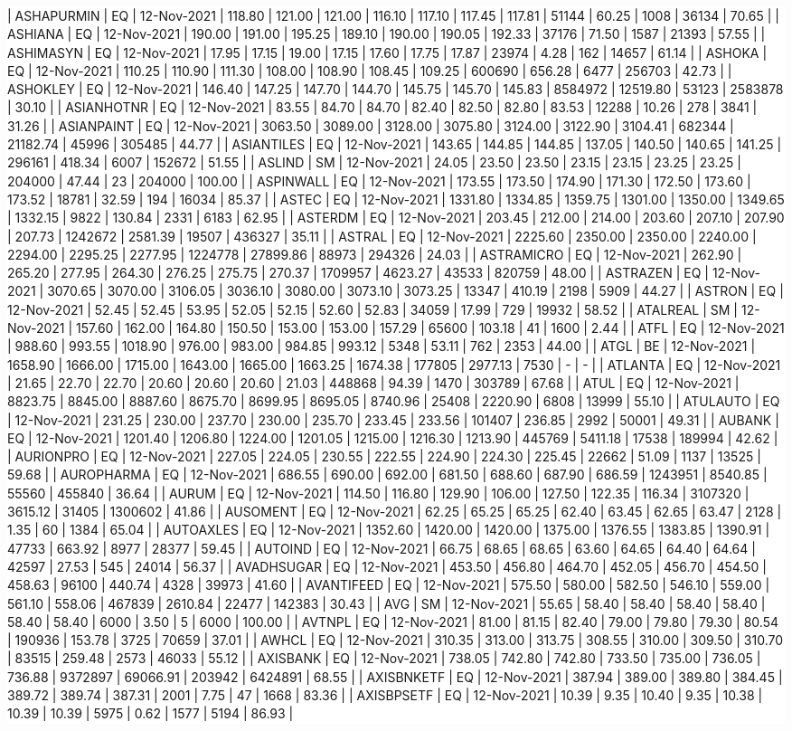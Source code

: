 | ASHAPURMIN | EQ | 12-Nov-2021 | 118.80 | 121.00 | 121.00 | 116.10 | 117.10 | 117.45 | 117.81 | 51144 | 60.25 | 1008 | 36134 | 70.65 |
| ASHIANA | EQ | 12-Nov-2021 | 190.00 | 191.00 | 195.25 | 189.10 | 190.00 | 190.05 | 192.33 | 37176 | 71.50 | 1587 | 21393 | 57.55 |
| ASHIMASYN | EQ | 12-Nov-2021 | 17.95 | 17.15 | 19.00 | 17.15 | 17.60 | 17.75 | 17.87 | 23974 | 4.28 | 162 | 14657 | 61.14 |
| ASHOKA | EQ | 12-Nov-2021 | 110.25 | 110.90 | 111.30 | 108.00 | 108.90 | 108.45 | 109.25 | 600690 | 656.28 | 6477 | 256703 | 42.73 |
| ASHOKLEY | EQ | 12-Nov-2021 | 146.40 | 147.25 | 147.70 | 144.70 | 145.75 | 145.70 | 145.83 | 8584972 | 12519.80 | 53123 | 2583878 | 30.10 |
| ASIANHOTNR | EQ | 12-Nov-2021 | 83.55 | 84.70 | 84.70 | 82.40 | 82.50 | 82.80 | 83.53 | 12288 | 10.26 | 278 | 3841 | 31.26 |
| ASIANPAINT | EQ | 12-Nov-2021 | 3063.50 | 3089.00 | 3128.00 | 3075.80 | 3124.00 | 3122.90 | 3104.41 | 682344 | 21182.74 | 45996 | 305485 | 44.77 |
| ASIANTILES | EQ | 12-Nov-2021 | 143.65 | 144.85 | 144.85 | 137.05 | 140.50 | 140.65 | 141.25 | 296161 | 418.34 | 6007 | 152672 | 51.55 |
| ASLIND | SM | 12-Nov-2021 | 24.05 | 23.50 | 23.50 | 23.15 | 23.15 | 23.25 | 23.25 | 204000 | 47.44 | 23 | 204000 | 100.00 |
| ASPINWALL | EQ | 12-Nov-2021 | 173.55 | 173.50 | 174.90 | 171.30 | 172.50 | 173.60 | 173.52 | 18781 | 32.59 | 194 | 16034 | 85.37 |
| ASTEC | EQ | 12-Nov-2021 | 1331.80 | 1334.85 | 1359.75 | 1301.00 | 1350.00 | 1349.65 | 1332.15 | 9822 | 130.84 | 2331 | 6183 | 62.95 |
| ASTERDM | EQ | 12-Nov-2021 | 203.45 | 212.00 | 214.00 | 203.60 | 207.10 | 207.90 | 207.73 | 1242672 | 2581.39 | 19507 | 436327 | 35.11 |
| ASTRAL | EQ | 12-Nov-2021 | 2225.60 | 2350.00 | 2350.00 | 2240.00 | 2294.00 | 2295.25 | 2277.95 | 1224778 | 27899.86 | 88973 | 294326 | 24.03 |
| ASTRAMICRO | EQ | 12-Nov-2021 | 262.90 | 265.20 | 277.95 | 264.30 | 276.25 | 275.75 | 270.37 | 1709957 | 4623.27 | 43533 | 820759 | 48.00 |
| ASTRAZEN | EQ | 12-Nov-2021 | 3070.65 | 3070.00 | 3106.05 | 3036.10 | 3080.00 | 3073.10 | 3073.25 | 13347 | 410.19 | 2198 | 5909 | 44.27 |
| ASTRON | EQ | 12-Nov-2021 | 52.45 | 52.45 | 53.95 | 52.05 | 52.15 | 52.60 | 52.83 | 34059 | 17.99 | 729 | 19932 | 58.52 |
| ATALREAL | SM | 12-Nov-2021 | 157.60 | 162.00 | 164.80 | 150.50 | 153.00 | 153.00 | 157.29 | 65600 | 103.18 | 41 | 1600 | 2.44 |
| ATFL | EQ | 12-Nov-2021 | 988.60 | 993.55 | 1018.90 | 976.00 | 983.00 | 984.85 | 993.12 | 5348 | 53.11 | 762 | 2353 | 44.00 |
| ATGL | BE | 12-Nov-2021 | 1658.90 | 1666.00 | 1715.00 | 1643.00 | 1665.00 | 1663.25 | 1674.38 | 177805 | 2977.13 | 7530 | - | - |
| ATLANTA | EQ | 12-Nov-2021 | 21.65 | 22.70 | 22.70 | 20.60 | 20.60 | 20.60 | 21.03 | 448868 | 94.39 | 1470 | 303789 | 67.68 |
| ATUL | EQ | 12-Nov-2021 | 8823.75 | 8845.00 | 8887.60 | 8675.70 | 8699.95 | 8695.05 | 8740.96 | 25408 | 2220.90 | 6808 | 13999 | 55.10 |
| ATULAUTO | EQ | 12-Nov-2021 | 231.25 | 230.00 | 237.70 | 230.00 | 235.70 | 233.45 | 233.56 | 101407 | 236.85 | 2992 | 50001 | 49.31 |
| AUBANK | EQ | 12-Nov-2021 | 1201.40 | 1206.80 | 1224.00 | 1201.05 | 1215.00 | 1216.30 | 1213.90 | 445769 | 5411.18 | 17538 | 189994 | 42.62 |
| AURIONPRO | EQ | 12-Nov-2021 | 227.05 | 224.05 | 230.55 | 222.55 | 224.90 | 224.30 | 225.45 | 22662 | 51.09 | 1137 | 13525 | 59.68 |
| AUROPHARMA | EQ | 12-Nov-2021 | 686.55 | 690.00 | 692.00 | 681.50 | 688.60 | 687.90 | 686.59 | 1243951 | 8540.85 | 55560 | 455840 | 36.64 |
| AURUM | EQ | 12-Nov-2021 | 114.50 | 116.80 | 129.90 | 106.00 | 127.50 | 122.35 | 116.34 | 3107320 | 3615.12 | 31405 | 1300602 | 41.86 |
| AUSOMENT | EQ | 12-Nov-2021 | 62.25 | 65.25 | 65.25 | 62.40 | 63.45 | 62.65 | 63.47 | 2128 | 1.35 | 60 | 1384 | 65.04 |
| AUTOAXLES | EQ | 12-Nov-2021 | 1352.60 | 1420.00 | 1420.00 | 1375.00 | 1376.55 | 1383.85 | 1390.91 | 47733 | 663.92 | 8977 | 28377 | 59.45 |
| AUTOIND | EQ | 12-Nov-2021 | 66.75 | 68.65 | 68.65 | 63.60 | 64.65 | 64.40 | 64.64 | 42597 | 27.53 | 545 | 24014 | 56.37 |
| AVADHSUGAR | EQ | 12-Nov-2021 | 453.50 | 456.80 | 464.70 | 452.05 | 456.70 | 454.50 | 458.63 | 96100 | 440.74 | 4328 | 39973 | 41.60 |
| AVANTIFEED | EQ | 12-Nov-2021 | 575.50 | 580.00 | 582.50 | 546.10 | 559.00 | 561.10 | 558.06 | 467839 | 2610.84 | 22477 | 142383 | 30.43 |
| AVG | SM | 12-Nov-2021 | 55.65 | 58.40 | 58.40 | 58.40 | 58.40 | 58.40 | 58.40 | 6000 | 3.50 | 5 | 6000 | 100.00 |
| AVTNPL | EQ | 12-Nov-2021 | 81.00 | 81.15 | 82.40 | 79.00 | 79.80 | 79.30 | 80.54 | 190936 | 153.78 | 3725 | 70659 | 37.01 |
| AWHCL | EQ | 12-Nov-2021 | 310.35 | 313.00 | 313.75 | 308.55 | 310.00 | 309.50 | 310.70 | 83515 | 259.48 | 2573 | 46033 | 55.12 |
| AXISBANK | EQ | 12-Nov-2021 | 738.05 | 742.80 | 742.80 | 733.50 | 735.00 | 736.05 | 736.88 | 9372897 | 69066.91 | 203942 | 6424891 | 68.55 |
| AXISBNKETF | EQ | 12-Nov-2021 | 387.94 | 389.00 | 389.80 | 384.45 | 389.72 | 389.74 | 387.31 | 2001 | 7.75 | 47 | 1668 | 83.36 |
| AXISBPSETF | EQ | 12-Nov-2021 | 10.39 | 9.35 | 10.40 | 9.35 | 10.38 | 10.39 | 10.39 | 5975 | 0.62 | 1577 | 5194 | 86.93 |